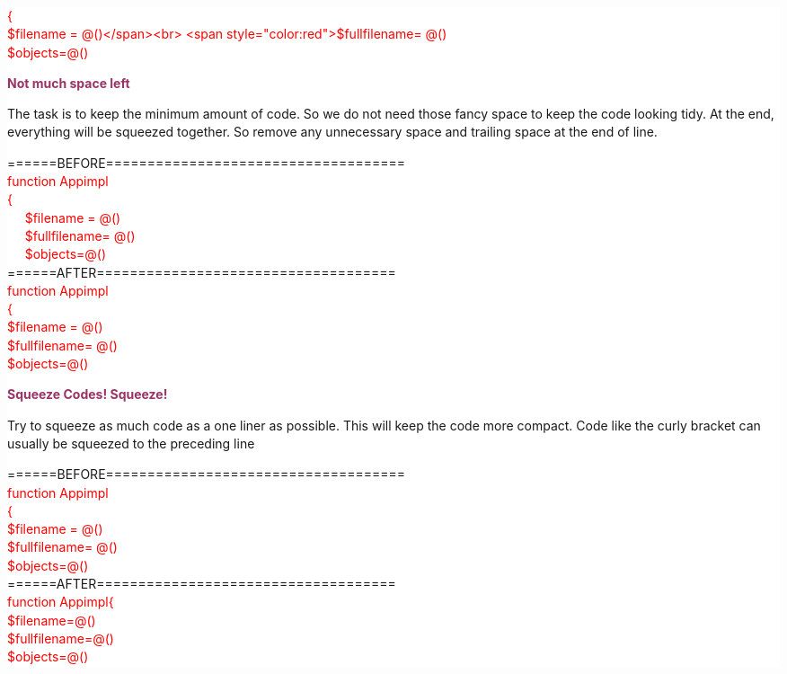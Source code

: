 <span style="color:red">{</span><br>
    <span style="color:red">$filename = @()</span><br>
    <span style="color:red">$fullfilename= @()</span><br>
    <span style="color:red">$objects=@()</span><br>
</span>

<span style="color:#993366">**Not much space left**</span>

The task is to keep the minimum amount of code. So we do not need those fancy space to keep the code looking tidy. At the end, everything will be squeezed together. So remove any unnecessary space and trailing space at the end of line.

<span font-family="courier new">
======BEFORE====================================<br>
<span style="color:red">
function Appimpl<br>
{<br>
&nbsp;&nbsp;&nbsp;&nbsp;&nbsp;$filename = @()<br>
&nbsp;&nbsp;&nbsp;&nbsp;&nbsp;$fullfilename= @()<br>
&nbsp;&nbsp;&nbsp;&nbsp;&nbsp;$objects=@()<br>
</span>
======AFTER====================================<br>
<span style="color:red">
function Appimpl<br>
{<br>
$filename = @()<br>
$fullfilename= @()<br>
$objects=@()<br>
</span>
</span>

<span style="color:#993366">**Squeeze Codes! Squeeze!**</span>

Try to squeeze as much code as a one liner as possible. This will keep the code more compact. Code like the curly bracket can usually be squeezed to the preceding line

<span font-family="courier new">
======BEFORE====================================<br>
<span style="color:red">
function Appimpl<br>
{<br>
$filename = @()<br>
$fullfilename= @()<br>
$objects=@()<br>
</span>
======AFTER====================================<br>
<span style="color:red">
function Appimpl{<br>
$filename=@()<br>
$fullfilename=@()<br>
$objects=@()<br>
</span>
</span>
